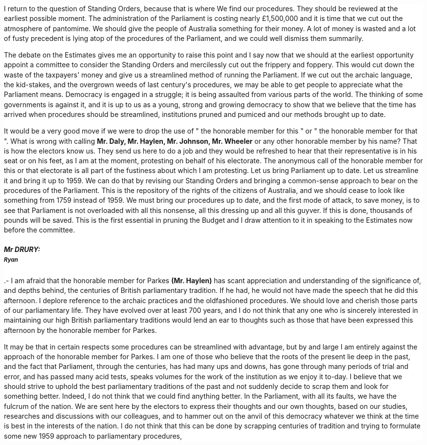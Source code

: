 I return to the question of Standing Orders, because that is where We find our procedures. They should be reviewed at the earliest possible moment. The administration of the Parliament is costing nearly £1,500,000 and it is time that we cut out the atmosphere of pantomime. We should give the people of Australia something for their money. A lot of money is wasted and a lot of fusty precedent is lying atop of the procedures of the Parliament, and we could well dismiss them summarily. 

The debate on the Estimates gives me an opportunity to raise this point and I say now that we should at the earliest opportunity appoint a committee to consider the Standing Orders and mercilessly cut out the frippery and foppery. This would cut down the waste of the taxpayers' money and give us a streamlined method of running the Parliament. If we cut out the archaic language, the kid-stakes, and the overgrown weeds of last century's procedures, we may be able to get people to appreciate what the Parliament means. Democracy is engaged in a struggle; it is being assaulted from various parts of the world. The thinking of some governments is against it, and it is up to us as a young, strong and growing democracy to show that we believe that the time has arrived when procedures should be streamlined, institutions pruned and pumiced and our methods brought up to date. 

It would be a very good move if we were to drop the use of " the honorable member for this " or " the honorable member for that ". What is wrong with calling  **Mr. Daly, Mr. Haylen, Mr. Johnson, Mr. Wheeler**  or any other honorable member by his name? That is how the electors know us. They send us here to do a job and they would be refreshed to hear that their representative is in his seat or on his feet, as I am at the moment, protesting on behalf of his electorate. The anonymous call of the honorable member for this or that electorate is all part of the fustiness about which I am protesting. Let us bring Parliament up to date. Let us streamline it and bring it up to  1959.  We can do that by revising our Standing Orders and bringing a common-sense approach to bear on the procedures of the Parliament. This is the repository of the rights of the citizens of Australia, and we should cease to look like something from  1759  instead of  1959.  We must bring our procedures up to date, and the first mode of attack, to save money, is to see that Parliament is not overloaded with all this nonsense, all this dressing up and all this guyver. If this is done, thousands of pounds will be saved. This is the first essential in pruning the Budget and I draw attention to it in speaking to the Estimates now before the committee. 

##### Mr DRURY:<br><small class="text-muted">Ryan</small>

.- I am afraid that the honorable member for Parkes  **(Mr. Haylen)**  has scant appreciation and understanding of the significance of, and depths behind, the centuries of British parliamentary tradition. If he had, he would not have made the speech that he did this afternoon. I deplore reference to the archaic practices and the oldfashioned procedures. We should love and cherish those parts of our parliamentary life. They have evolved over at least  700  years, and I do not think that any one who is sincerely interested in maintaining our high British parliamentary traditions would lend an ear to thoughts such as those that have been expressed this afternoon by the honorable member for Parkes. 

It may be that in certain respects some procedures can be streamlined with advantage, but by and large I am entirely against the approach of the honorable member for Parkes. I am one of those who believe that the roots of the present lie deep in the past, and the fact that Parliament, through the centuries, has had many ups and downs, has gone through many periods of trial and error, and has passed many acid tests, speaks volumes for the work of the institution as we enjoy it to-day. I believe that we should strive to uphold the best parliamentary traditions of the past and not suddenly decide to scrap them and look for something better. Indeed, I do not think that we could find anything better. In the Parliament, with all its faults, we have the fulcrum of the nation. We are sent here by the electors to express their thoughts and our own thoughts, based on our studies, researches and discussions with our colleagues, and to hammer out on the anvil of this democracy whatever we think at the time is best in the interests of the nation. I do not think that this can be done by scrapping centuries of tradition and trying to formulate some new  1959  approach to parliamentary procedures, 
